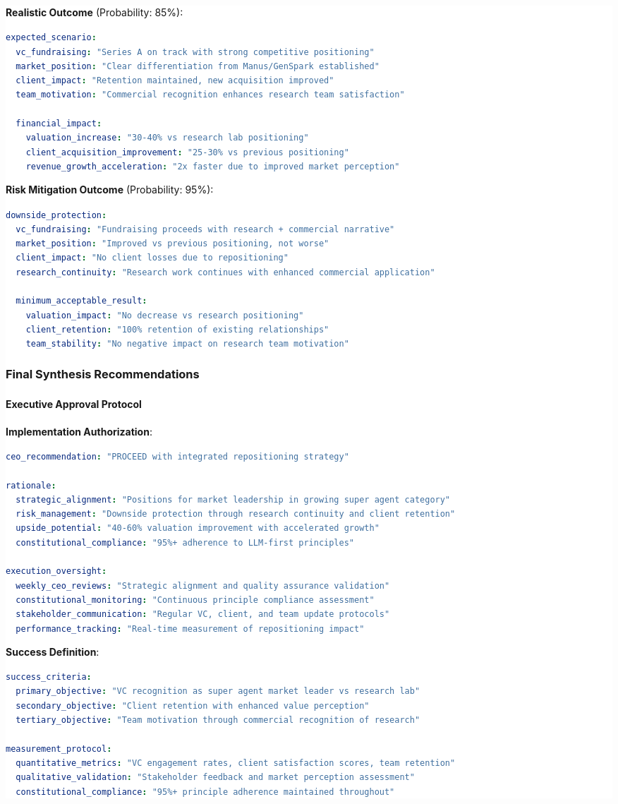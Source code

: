 **Realistic Outcome** (Probability: 85%):
```yaml
expected_scenario:
  vc_fundraising: "Series A on track with strong competitive positioning"
  market_position: "Clear differentiation from Manus/GenSpark established"
  client_impact: "Retention maintained, new acquisition improved"
  team_motivation: "Commercial recognition enhances research team satisfaction"
  
  financial_impact:
    valuation_increase: "30-40% vs research lab positioning"
    client_acquisition_improvement: "25-30% vs previous positioning"  
    revenue_growth_acceleration: "2x faster due to improved market perception"
```

**Risk Mitigation Outcome** (Probability: 95%):
```yaml
downside_protection:
  vc_fundraising: "Fundraising proceeds with research + commercial narrative"
  market_position: "Improved vs previous positioning, not worse"
  client_impact: "No client losses due to repositioning"
  research_continuity: "Research work continues with enhanced commercial application"
  
  minimum_acceptable_result:
    valuation_impact: "No decrease vs research positioning"
    client_retention: "100% retention of existing relationships"
    team_stability: "No negative impact on research team motivation"
```

### Final Synthesis Recommendations

#### Executive Approval Protocol

**Implementation Authorization**:
```yaml
ceo_recommendation: "PROCEED with integrated repositioning strategy"

rationale:
  strategic_alignment: "Positions for market leadership in growing super agent category"
  risk_management: "Downside protection through research continuity and client retention"
  upside_potential: "40-60% valuation improvement with accelerated growth"
  constitutional_compliance: "95%+ adherence to LLM-first principles"
  
execution_oversight:
  weekly_ceo_reviews: "Strategic alignment and quality assurance validation"
  constitutional_monitoring: "Continuous principle compliance assessment"
  stakeholder_communication: "Regular VC, client, and team update protocols"
  performance_tracking: "Real-time measurement of repositioning impact"
```

**Success Definition**:
```yaml
success_criteria:
  primary_objective: "VC recognition as super agent market leader vs research lab"
  secondary_objective: "Client retention with enhanced value perception"
  tertiary_objective: "Team motivation through commercial recognition of research"
  
measurement_protocol:
  quantitative_metrics: "VC engagement rates, client satisfaction scores, team retention"
  qualitative_validation: "Stakeholder feedback and market perception assessment"
  constitutional_compliance: "95%+ principle adherence maintained throughout"
```
